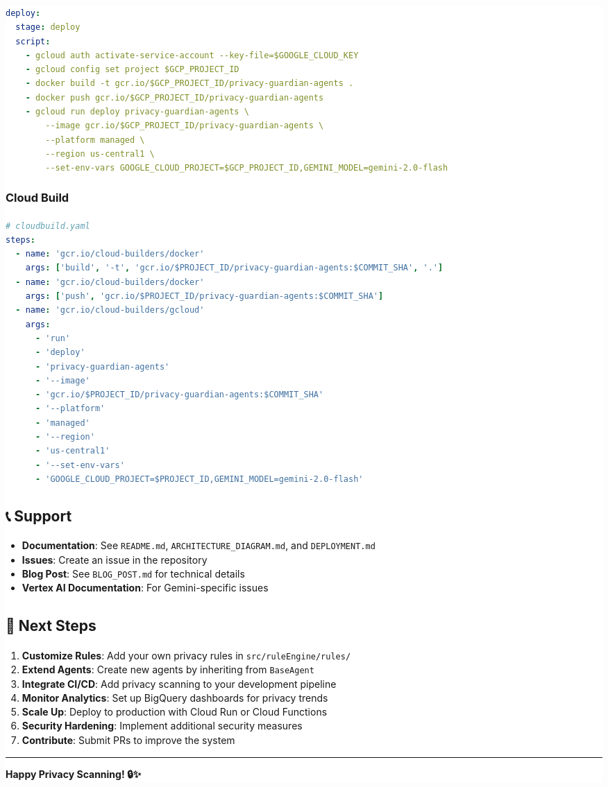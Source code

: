 ```yaml
deploy:
  stage: deploy
  script:
    - gcloud auth activate-service-account --key-file=$GOOGLE_CLOUD_KEY
    - gcloud config set project $GCP_PROJECT_ID
    - docker build -t gcr.io/$GCP_PROJECT_ID/privacy-guardian-agents .
    - docker push gcr.io/$GCP_PROJECT_ID/privacy-guardian-agents
    - gcloud run deploy privacy-guardian-agents \
        --image gcr.io/$GCP_PROJECT_ID/privacy-guardian-agents \
        --platform managed \
        --region us-central1 \
        --set-env-vars GOOGLE_CLOUD_PROJECT=$GCP_PROJECT_ID,GEMINI_MODEL=gemini-2.0-flash
```

### Cloud Build

```yaml
# cloudbuild.yaml
steps:
  - name: 'gcr.io/cloud-builders/docker'
    args: ['build', '-t', 'gcr.io/$PROJECT_ID/privacy-guardian-agents:$COMMIT_SHA', '.']
  - name: 'gcr.io/cloud-builders/docker'
    args: ['push', 'gcr.io/$PROJECT_ID/privacy-guardian-agents:$COMMIT_SHA']
  - name: 'gcr.io/cloud-builders/gcloud'
    args:
      - 'run'
      - 'deploy'
      - 'privacy-guardian-agents'
      - '--image'
      - 'gcr.io/$PROJECT_ID/privacy-guardian-agents:$COMMIT_SHA'
      - '--platform'
      - 'managed'
      - '--region'
      - 'us-central1'
      - '--set-env-vars'
      - 'GOOGLE_CLOUD_PROJECT=$PROJECT_ID,GEMINI_MODEL=gemini-2.0-flash'
```

## 📞 Support

- **Documentation**: See `README.md`, `ARCHITECTURE_DIAGRAM.md`, and `DEPLOYMENT.md`
- **Issues**: Create an issue in the repository
- **Blog Post**: See `BLOG_POST.md` for technical details
- **Vertex AI Documentation**: For Gemini-specific issues

## 🎉 Next Steps

1. **Customize Rules**: Add your own privacy rules in `src/ruleEngine/rules/`
2. **Extend Agents**: Create new agents by inheriting from `BaseAgent`
3. **Integrate CI/CD**: Add privacy scanning to your development pipeline
4. **Monitor Analytics**: Set up BigQuery dashboards for privacy trends
5. **Scale Up**: Deploy to production with Cloud Run or Cloud Functions
6. **Security Hardening**: Implement additional security measures
7. **Contribute**: Submit PRs to improve the system

---

**Happy Privacy Scanning! 🔒✨** 